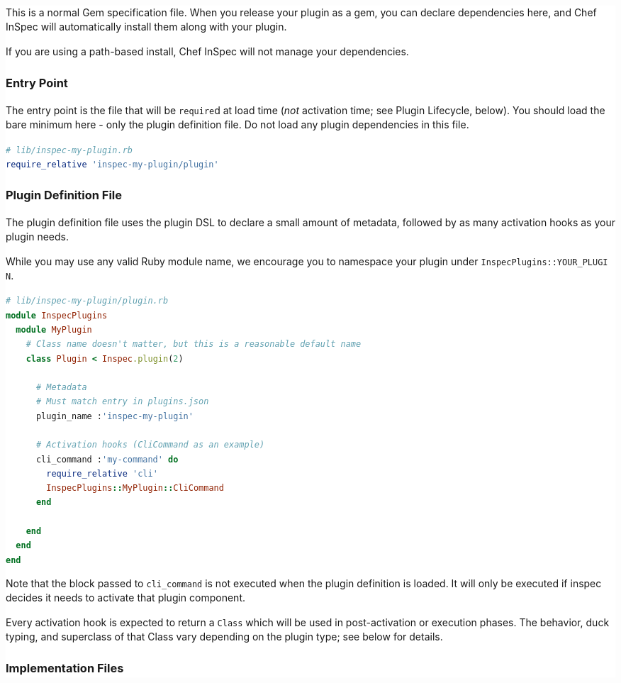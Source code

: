 This is a normal Gem specification file. When you release your plugin as a gem, you can declare dependencies here, and Chef InSpec will automatically install them along with your plugin.

If you are using a path-based install, Chef InSpec will not manage your dependencies.

### Entry Point

The entry point is the file that will be `require`d at load time (*not* activation time; see Plugin Lifecycle, below).  You should load the bare minimum here - only the plugin definition file. Do not load any plugin dependencies in this file.

```ruby
# lib/inspec-my-plugin.rb
require_relative 'inspec-my-plugin/plugin'
```

### Plugin Definition File

The plugin definition file uses the plugin DSL to declare a small amount of metadata, followed by as many activation hooks as your plugin needs.

While you may use any valid Ruby module name, we encourage you to namespace your plugin under `InspecPlugins::YOUR_PLUGIN`.

```ruby
# lib/inspec-my-plugin/plugin.rb
module InspecPlugins
  module MyPlugin
    # Class name doesn't matter, but this is a reasonable default name
    class Plugin < Inspec.plugin(2)

      # Metadata
      # Must match entry in plugins.json
      plugin_name :'inspec-my-plugin'

      # Activation hooks (CliCommand as an example)
      cli_command :'my-command' do
        require_relative 'cli'
        InspecPlugins::MyPlugin::CliCommand
      end

    end
  end
end
```

Note that the block passed to `cli_command` is not executed when the plugin definition is loaded. It will only be executed if inspec decides it needs to activate that plugin component.

Every activation hook is expected to return a `Class` which will be used in post-activation or execution phases. The behavior, duck typing, and superclass of that Class vary depending on the plugin type; see below for details.

### Implementation Files
